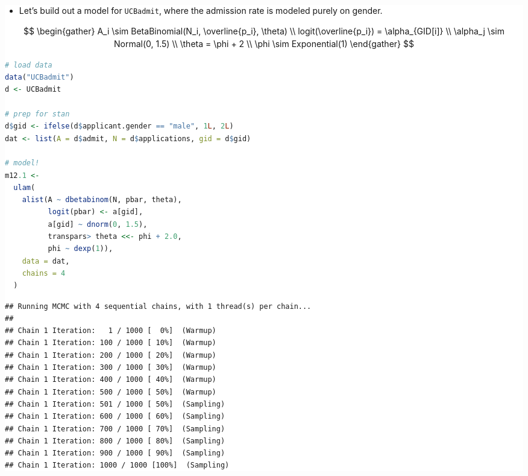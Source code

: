 
-   Let’s build out a model for `UCBadmit`, where the admission rate is
    modeled purely on gender.

$$
\begin{gather}
A_i \sim BetaBinomial(N_i, \overline{p_i}, \theta) \\
logit(\overline{p_i}) = \alpha_{GID[i]} \\
\alpha_j \sim Normal(0, 1.5) \\
\theta = \phi + 2 \\ 
\phi \sim Exponential(1)
\end{gather}
$$

``` r
# load data
data("UCBadmit")
d <- UCBadmit

# prep for stan
d$gid <- ifelse(d$applicant.gender == "male", 1L, 2L)
dat <- list(A = d$admit, N = d$applications, gid = d$gid)

# model!
m12.1 <- 
  ulam(
    alist(A ~ dbetabinom(N, pbar, theta),
          logit(pbar) <- a[gid],
          a[gid] ~ dnorm(0, 1.5),
          transpars> theta <<- phi + 2.0,
          phi ~ dexp(1)),
    data = dat,
    chains = 4
  )
```

    ## Running MCMC with 4 sequential chains, with 1 thread(s) per chain...
    ## 
    ## Chain 1 Iteration:   1 / 1000 [  0%]  (Warmup) 
    ## Chain 1 Iteration: 100 / 1000 [ 10%]  (Warmup) 
    ## Chain 1 Iteration: 200 / 1000 [ 20%]  (Warmup) 
    ## Chain 1 Iteration: 300 / 1000 [ 30%]  (Warmup) 
    ## Chain 1 Iteration: 400 / 1000 [ 40%]  (Warmup) 
    ## Chain 1 Iteration: 500 / 1000 [ 50%]  (Warmup) 
    ## Chain 1 Iteration: 501 / 1000 [ 50%]  (Sampling) 
    ## Chain 1 Iteration: 600 / 1000 [ 60%]  (Sampling) 
    ## Chain 1 Iteration: 700 / 1000 [ 70%]  (Sampling) 
    ## Chain 1 Iteration: 800 / 1000 [ 80%]  (Sampling) 
    ## Chain 1 Iteration: 900 / 1000 [ 90%]  (Sampling) 
    ## Chain 1 Iteration: 1000 / 1000 [100%]  (Sampling) 